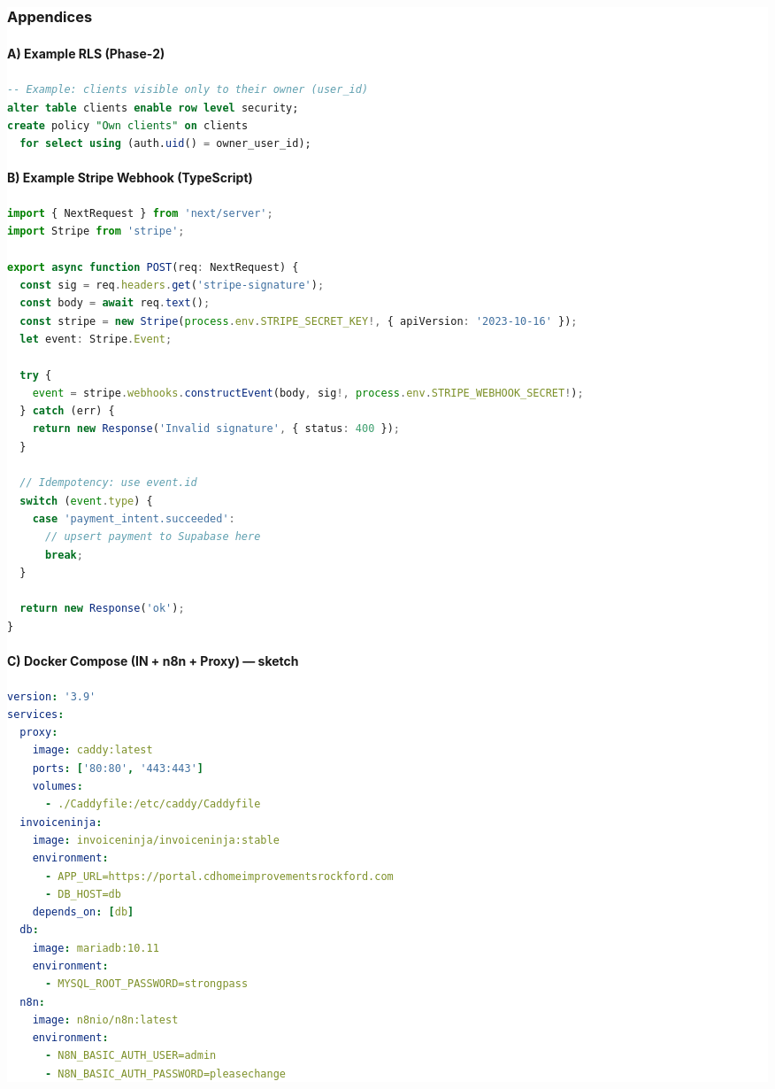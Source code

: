 
### Appendices

#### A) Example RLS (Phase‑2)
```sql
-- Example: clients visible only to their owner (user_id)
alter table clients enable row level security;
create policy "Own clients" on clients
  for select using (auth.uid() = owner_user_id);
```

#### B) Example Stripe Webhook (TypeScript)
```ts
import { NextRequest } from 'next/server';
import Stripe from 'stripe';

export async function POST(req: NextRequest) {
  const sig = req.headers.get('stripe-signature');
  const body = await req.text();
  const stripe = new Stripe(process.env.STRIPE_SECRET_KEY!, { apiVersion: '2023-10-16' });
  let event: Stripe.Event;

  try {
    event = stripe.webhooks.constructEvent(body, sig!, process.env.STRIPE_WEBHOOK_SECRET!);
  } catch (err) {
    return new Response('Invalid signature', { status: 400 });
  }

  // Idempotency: use event.id
  switch (event.type) {
    case 'payment_intent.succeeded':
      // upsert payment to Supabase here
      break;
  }

  return new Response('ok');
}
```

#### C) Docker Compose (IN + n8n + Proxy) — sketch
```yaml
version: '3.9'
services:
  proxy:
    image: caddy:latest
    ports: ['80:80', '443:443']
    volumes:
      - ./Caddyfile:/etc/caddy/Caddyfile
  invoiceninja:
    image: invoiceninja/invoiceninja:stable
    environment:
      - APP_URL=https://portal.cdhomeimprovementsrockford.com
      - DB_HOST=db
    depends_on: [db]
  db:
    image: mariadb:10.11
    environment:
      - MYSQL_ROOT_PASSWORD=strongpass
  n8n:
    image: n8nio/n8n:latest
    environment:
      - N8N_BASIC_AUTH_USER=admin
      - N8N_BASIC_AUTH_PASSWORD=pleasechange
```